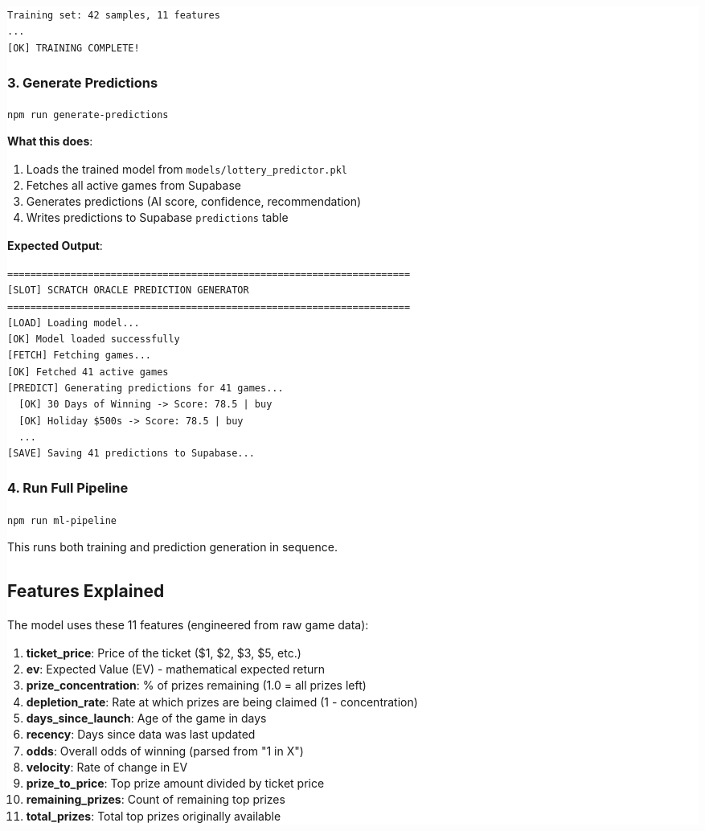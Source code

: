 ```
Training set: 42 samples, 11 features
...
[OK] TRAINING COMPLETE!
```

### 3. Generate Predictions

```bash
npm run generate-predictions
```

**What this does**:
1. Loads the trained model from `models/lottery_predictor.pkl`
2. Fetches all active games from Supabase
3. Generates predictions (AI score, confidence, recommendation)
4. Writes predictions to Supabase `predictions` table

**Expected Output**:
```
======================================================================
[SLOT] SCRATCH ORACLE PREDICTION GENERATOR
======================================================================
[LOAD] Loading model...
[OK] Model loaded successfully
[FETCH] Fetching games...
[OK] Fetched 41 active games
[PREDICT] Generating predictions for 41 games...
  [OK] 30 Days of Winning -> Score: 78.5 | buy
  [OK] Holiday $500s -> Score: 78.5 | buy
  ...
[SAVE] Saving 41 predictions to Supabase...
```

### 4. Run Full Pipeline

```bash
npm run ml-pipeline
```

This runs both training and prediction generation in sequence.

## Features Explained

The model uses these 11 features (engineered from raw game data):

1. **ticket_price**: Price of the ticket ($1, $2, $3, $5, etc.)
2. **ev**: Expected Value (EV) - mathematical expected return
3. **prize_concentration**: % of prizes remaining (1.0 = all prizes left)
4. **depletion_rate**: Rate at which prizes are being claimed (1 - concentration)
5. **days_since_launch**: Age of the game in days
6. **recency**: Days since data was last updated
7. **odds**: Overall odds of winning (parsed from "1 in X")
8. **velocity**: Rate of change in EV
9. **prize_to_price**: Top prize amount divided by ticket price
10. **remaining_prizes**: Count of remaining top prizes
11. **total_prizes**: Total top prizes originally available
